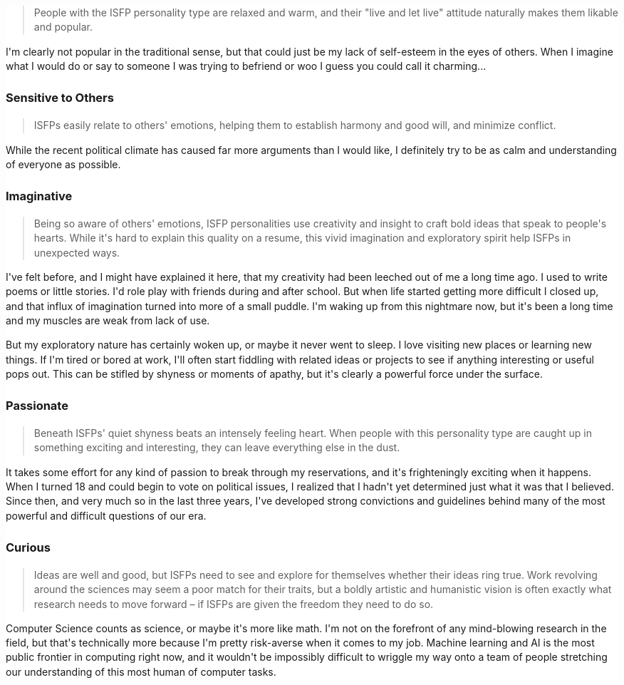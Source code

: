 > People with the ISFP personality type are relaxed and warm, and their "live and let live" attitude naturally makes them likable and popular.

I'm clearly not popular in the traditional sense, but that could just be my lack of self-esteem in the eyes of others. When I imagine what I would do or say to someone I was trying to befriend or woo I guess you could call it charming...

### Sensitive to Others

> ISFPs easily relate to others' emotions, helping them to establish harmony and good will, and minimize conflict.

While the recent political climate has caused far more arguments than I would like, I definitely try to be as calm and understanding of everyone as possible.

### Imaginative

> Being so aware of others' emotions, ISFP personalities use creativity and insight to craft bold ideas that speak to people's hearts. While it's hard to explain this quality on a resume, this vivid imagination and exploratory spirit help ISFPs in unexpected ways.

I've felt before, and I might have explained it here, that my creativity had been leeched out of me a long time ago. I used to write poems or little stories. I'd role play with friends during and after school. But when life started getting more difficult I closed up, and that influx of imagination turned into more of a small puddle. I'm waking up from this nightmare now, but it's been a long time and my muscles are weak from lack of use.

But my exploratory nature has certainly woken up, or maybe it never went to sleep. I love visiting new places or learning new things. If I'm tired or bored at work, I'll often start fiddling with related ideas or projects to see if anything interesting or useful pops out. This can be stifled by shyness or moments of apathy, but it's clearly a powerful force under the surface.

### Passionate

> Beneath ISFPs' quiet shyness beats an intensely feeling heart. When people with this personality type are caught up in something exciting and interesting, they can leave everything else in the dust.

It takes some effort for any kind of passion to break through my reservations, and it's frighteningly exciting when it happens. When I turned 18 and could begin to vote on political issues, I realized that I hadn't yet determined just what it was that I believed. Since then, and very much so in the last three years, I've developed strong convictions and guidelines behind many of the most powerful and difficult questions of our era.

### Curious

> Ideas are well and good, but ISFPs need to see and explore for themselves whether their ideas ring true. Work revolving around the sciences may seem a poor match for their traits, but a boldly artistic and humanistic vision is often exactly what research needs to move forward – if ISFPs are given the freedom they need to do so.

Computer Science counts as science, or maybe it's more like math. I'm not on the forefront of any mind-blowing research in the field, but that's technically more because I'm pretty risk-averse when it comes to my job. Machine learning and AI is the most public frontier in computing right now, and it wouldn't be impossibly difficult to wriggle my way onto a team of people stretching our understanding of this most human of computer tasks.
